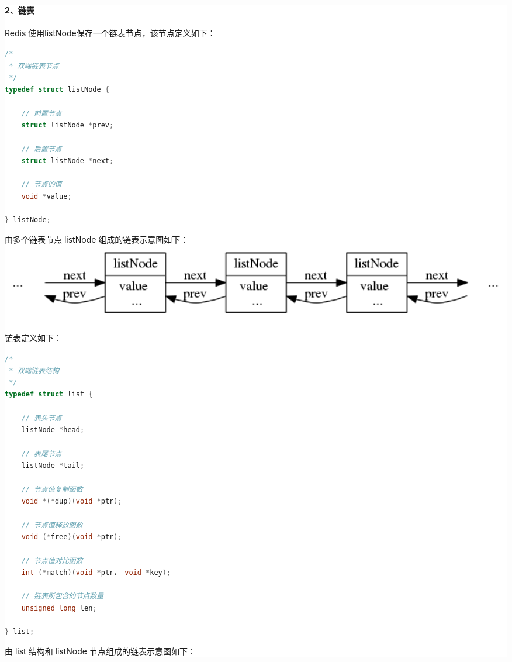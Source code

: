 #### 2、链表

Redis 使用listNode保存一个链表节点，该节点定义如下：
```c
/*
 * 双端链表节点
 */
typedef struct listNode {

    // 前置节点
    struct listNode *prev;

    // 后置节点
    struct listNode *next;

    // 节点的值
    void *value;

} listNode;
```
由多个链表节点 listNode 组成的链表示意图如下：
![](./img/list.png)

链表定义如下：
```c
/*
 * 双端链表结构
 */
typedef struct list {

    // 表头节点
    listNode *head;

    // 表尾节点
    listNode *tail;

    // 节点值复制函数
    void *(*dup)(void *ptr);

    // 节点值释放函数
    void (*free)(void *ptr);

    // 节点值对比函数
    int (*match)(void *ptr， void *key);

    // 链表所包含的节点数量
    unsigned long len;

} list;
```
由 list 结构和 listNode 节点组成的链表示意图如下：